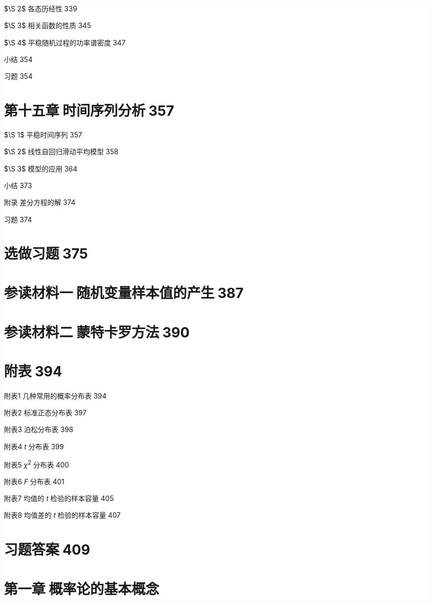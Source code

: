 $\S 2$  各态历经性 339

$\S 3$  相关函数的性质 345

$\S 4$  平稳随机过程的功率谱密度 347

小结 354

习题 354

# 第十五章 时间序列分析 357

$\S 1$  平稳时间序列 357

$\S 2$  线性自回归滑动平均模型 358

$\S 3$  模型的应用 364

小结 373

附录 差分方程的解 374

习题 374

# 选做习题 375

# 参读材料一 随机变量样本值的产生 387

# 参读材料二 蒙特卡罗方法 390

# 附表 394

附表1 几种常用的概率分布表 394

附表2 标准正态分布表 397

附表3 泊松分布表 398

附表4  $t$  分布表 399

附表5  $\chi^{2}$  分布表 400

附表6  $F$  分布表 401

附表7 均值的  $t$  检验的样本容量 405

附表8 均值差的  $t$  检验的样本容量 407

# 习题答案 409

# 第一章 概率论的基本概念

